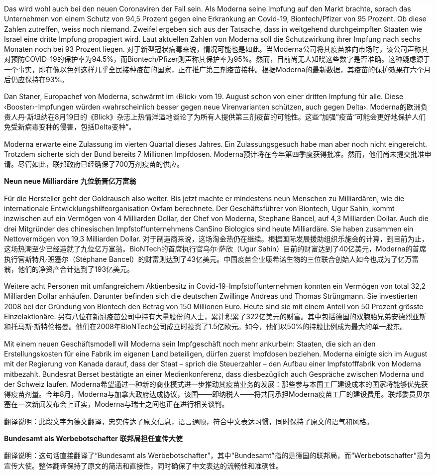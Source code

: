 Das wird wohl auch bei den neuen Coronaviren der Fall sein. Als Moderna seine Impfung auf den Markt brachte, sprach das Unternehmen von einem Schutz von 94,5 Prozent gegen eine Erkrankung an Covid-19, Biontech/Pfizer von 95 Prozent. Ob diese Zahlen zutreffen, weiss noch niemand. Zweifel ergeben sich aus der Tatsache, dass in weitgehend durchgeimpften Staaten wie Israel eine dritte Impfung propagiert wird. Laut aktuellen Zahlen von Moderna soll die Schutzwirkung ihrer Impfung nach sechs Monaten noch bei 93 Prozent liegen.
对于新型冠状病毒来说，情况可能也是如此。当Moderna公司将其疫苗推向市场时，该公司声称其对预防COVID-19的保护率为94.5%，而Biontech/Pfizer则声称其保护率为95%。然而，目前尚无人知晓这些数字是否准确。这种疑虑源于一个事实，即在像以色列这样几乎全民接种疫苗的国家，正在推广第三剂疫苗接种。根据Moderna的最新数据，其疫苗的保护效果在六个月后仍应保持在93%。

Dan Staner, Europachef von Moderna, schwärmt im ‹Blick› vom 19. August schon von einer dritten Impfung für alle. Diese ‹Booster›-Impfungen würden ‹wahrscheinlich besser gegen neue Virenvarianten schützen, auch gegen Delta›.
Moderna的欧洲负责人丹·斯坦纳在8月19日的《Blick》杂志上热情洋溢地谈论了为所有人提供第三剂疫苗的可能性。这些“加强”疫苗“可能会更好地保护人们免受新病毒变种的侵害，包括Delta变种”。

Moderna erwarte eine Zulassung im vierten Quartal dieses Jahres. Ein Zulassungsgesuch habe man aber noch nicht eingereicht. Trotzdem sicherte sich der Bund bereits 7 Millionen Impfdosen.
Moderna预计将在今年第四季度获得批准。然而，他们尚未提交批准申请。尽管如此，联邦政府已经确保了700万剂疫苗的供应。

**Neun neue Milliardäre**
**九位新晋亿万富翁**

Für die Hersteller geht der Goldrausch also weiter. Bis jetzt machte er mindestens neun Menschen zu Milliardären, wie die internationale Entwicklungshilfeorganisation Oxfam berechnete. Der Geschäftsführer von Biontech, Ugur Sahin, kommt inzwischen auf ein Vermögen von 4 Milliarden Dollar, der Chef von Moderna, Stephane Bancel, auf 4,3 Milliarden Dollar. Auch die drei Mitgründer des chinesischen Impfstoffunternehmens CanSino Biologics sind heute Milliardäre. Sie haben zusammen ein Nettovermögen von 19,3 Milliarden Dollar.
对于制造商来说，这场淘金热仍在继续。根据国际发展援助组织乐施会的计算，到目前为止，这场热潮至少已经造就了九位亿万富翁。BioNTech的首席执行官乌尔·萨欣（Ugur Sahin）目前的财富达到了40亿美元，Moderna的首席执行官斯特凡·班塞尔（Stéphane Bancel）的财富则达到了43亿美元。中国疫苗企业康希诺生物的三位联合创始人如今也成为了亿万富翁，他们的净资产合计达到了193亿美元。

Weitere acht Personen mit umfangreichem Aktienbesitz in Covid-19-Impfstoffunternehmen konnten ein Vermögen von total 32,2 Milliarden Dollar anhäufen. Darunter befinden sich die deutschen Zwillinge Andreas und Thomas Strüngmann. Sie investierten 2008 bei der Gründung von Biontech den Betrag von 150 Millionen Euro. Heute sind sie mit einem Anteil von 50 Prozent grösste Einzelaktionäre.
另有八位在新冠疫苗公司中持有大量股份的人士，累计积累了322亿美元的财富。其中包括德国的双胞胎兄弟安德烈亚斯和托马斯·斯特伦格曼。他们在2008年BioNTech公司成立时投资了1.5亿欧元。如今，他们以50%的持股比例成为最大的单一股东。

Mit einem neuen Geschäftsmodell will Moderna sein Impfgeschäft noch mehr ankurbeln: Staaten, die sich an den Erstellungskosten für eine Fabrik im eigenen Land beteiligen, dürfen zuerst Impfdosen beziehen. Moderna einigte sich im August mit der Regierung von Kanada darauf, dass der Staat – sprich die Steuerzahler – den Aufbau einer Impfstofffabrik von Moderna mitbezahlt. Bundesrat Berset bestätigte an einer Medienkonferenz, dass diesbezüglich auch Gespräche zwischen Moderna und der Schweiz laufen.
Moderna希望通过一种新的商业模式进一步推动其疫苗业务的发展：那些参与本国工厂建设成本的国家将能够优先获得疫苗剂量。今年8月，Moderna与加拿大政府达成协议，该国——即纳税人——将共同承担Moderna疫苗工厂的建设费用。联邦委员贝尔塞在一次新闻发布会上证实，Moderna与瑞士之间也正在进行相关谈判。

翻译说明：此段文字为德文翻译，忠实传达了原文信息，语言通顺，符合中文表达习惯，同时保持了原文的语气和风格。

**Bundesamt als Werbebotschafter**
**联邦局担任宣传大使**

翻译说明：这句话直接翻译了“Bundesamt als Werbebotschafter”，其中“Bundesamt”指的是德国的联邦局，而“Werbebotschafter”意为宣传大使。整体翻译保持了原文的简洁和直接性，同时确保了中文表达的流畅性和准确性。
